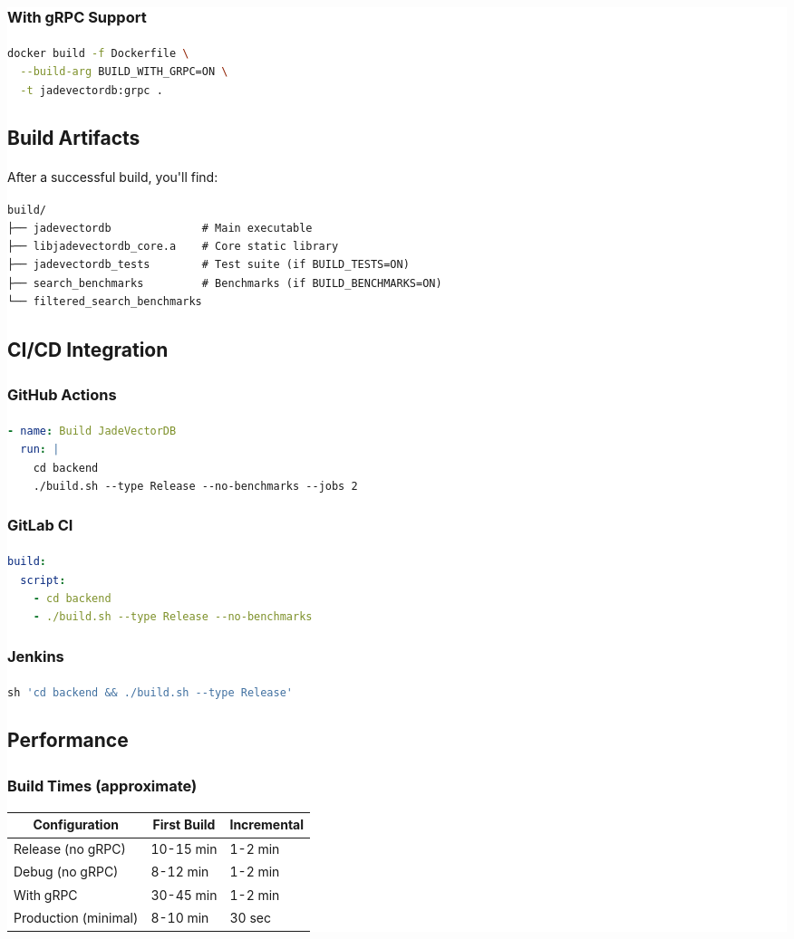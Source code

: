 ### With gRPC Support
```bash
docker build -f Dockerfile \
  --build-arg BUILD_WITH_GRPC=ON \
  -t jadevectordb:grpc .
```

## Build Artifacts

After a successful build, you'll find:

```
build/
├── jadevectordb              # Main executable
├── libjadevectordb_core.a    # Core static library
├── jadevectordb_tests        # Test suite (if BUILD_TESTS=ON)
├── search_benchmarks         # Benchmarks (if BUILD_BENCHMARKS=ON)
└── filtered_search_benchmarks
```

## CI/CD Integration

### GitHub Actions
```yaml
- name: Build JadeVectorDB
  run: |
    cd backend
    ./build.sh --type Release --no-benchmarks --jobs 2
```

### GitLab CI
```yaml
build:
  script:
    - cd backend
    - ./build.sh --type Release --no-benchmarks
```

### Jenkins
```groovy
sh 'cd backend && ./build.sh --type Release'
```

## Performance

### Build Times (approximate)

| Configuration | First Build | Incremental |
|--------------|-------------|-------------|
| Release (no gRPC) | 10-15 min | 1-2 min |
| Debug (no gRPC) | 8-12 min | 1-2 min |
| With gRPC | 30-45 min | 1-2 min |
| Production (minimal) | 8-10 min | 30 sec |
